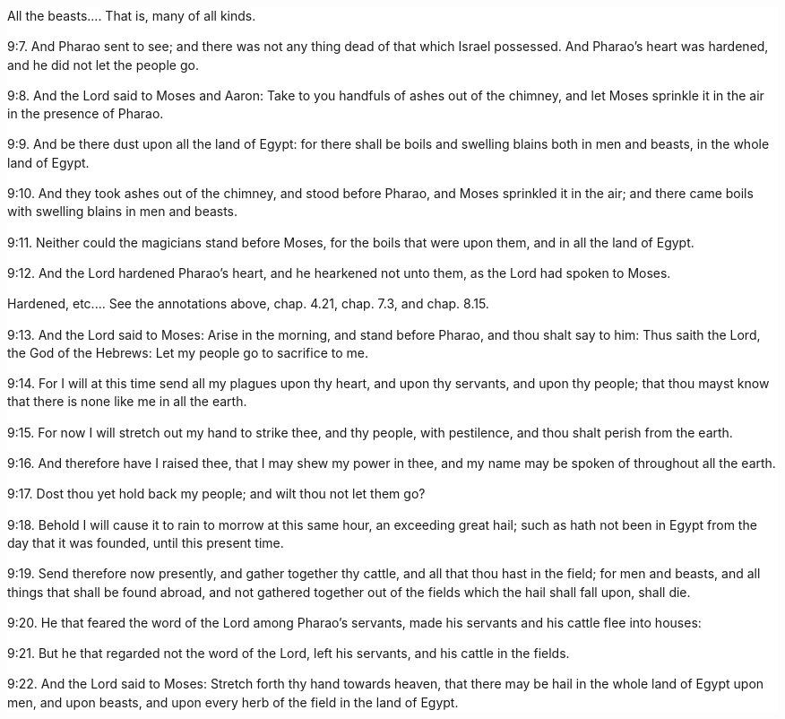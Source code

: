 All the beasts.... That is, many of all kinds.

9:7. And Pharao sent to see; and there was not any thing dead of that
which Israel possessed. And Pharao’s heart was hardened, and he did not
let the people go.

9:8. And the Lord said to Moses and Aaron: Take to you handfuls of
ashes out of the chimney, and let Moses sprinkle it in the air in the
presence of Pharao.

9:9. And be there dust upon all the land of Egypt: for there shall be
boils and swelling blains both in men and beasts, in the whole land of
Egypt.

9:10. And they took ashes out of the chimney, and stood before Pharao,
and Moses sprinkled it in the air; and there came boils with swelling
blains in men and beasts.

9:11. Neither could the magicians stand before Moses, for the boils
that were upon them, and in all the land of Egypt.

9:12. And the Lord hardened Pharao’s heart, and he hearkened not unto
them, as the Lord had spoken to Moses.

Hardened, etc.... See the annotations above, chap. 4.21, chap. 7.3, and
chap. 8.15.

9:13. And the Lord said to Moses: Arise in the morning, and stand
before Pharao, and thou shalt say to him: Thus saith the Lord, the God
of the Hebrews: Let my people go to sacrifice to me.

9:14. For I will at this time send all my plagues upon thy heart, and
upon thy servants, and upon thy people; that thou mayst know that there
is none like me in all the earth.

9:15. For now I will stretch out my hand to strike thee, and thy
people, with pestilence, and thou shalt perish from the earth.

9:16. And therefore have I raised thee, that I may shew my power in
thee, and my name may be spoken of throughout all the earth.

9:17. Dost thou yet hold back my people; and wilt thou not let them go?

9:18. Behold I will cause it to rain to morrow at this same hour, an
exceeding great hail; such as hath not been in Egypt from the day that
it was founded, until this present time.

9:19. Send therefore now presently, and gather together thy cattle, and
all that thou hast in the field; for men and beasts, and all things
that shall be found abroad, and not gathered together out of the fields
which the hail shall fall upon, shall die.

9:20. He that feared the word of the Lord among Pharao’s servants, made
his servants and his cattle flee into houses:

9:21. But he that regarded not the word of the Lord, left his servants,
and his cattle in the fields.

9:22. And the Lord said to Moses: Stretch forth thy hand towards
heaven, that there may be hail in the whole land of Egypt upon men, and
upon beasts, and upon every herb of the field in the land of Egypt.
